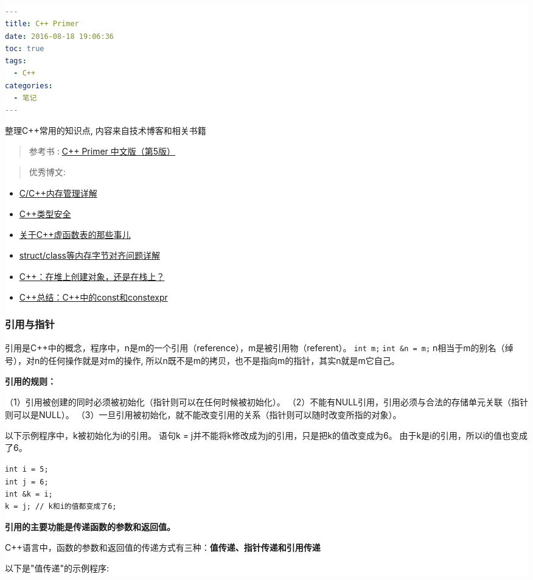 ```yaml
---
title: C++ Primer
date: 2016-08-18 19:06:36
toc: true
tags:
  - C++
categories:
  - 笔记
---
```


整理C++常用的知识点, 内容来自技术博客和相关书籍

> 参考书 : [C++ Primer 中文版（第5版）](https://book.douban.com/subject/25708312/)



> 优秀博文:

- [C/C++内存管理详解](http://chenqx.github.io/2014/09/25/Cpp-Memory-Management/)

- [C++类型安全](http://www.cnblogs.com/Joe-BM/articles/2613245.html)

- [关于C++虚函数表的那些事儿](http://www.cnblogs.com/webary/p/4731457.html)

- [struct/class等内存字节对齐问题详解](http://www.cnblogs.com/webary/p/4754522.html)

- [C++：在堆上创建对象，还是在栈上？](https://www.devbean.net/2014/02/cpp-create-object-on-heap-or-stack/)
- [C++总结：C++中的const和constexpr](http://www.cnblogs.com/fuzhe1989/p/3554345.html)

### **引用与指针**

引用是C++中的概念，程序中，n是m的一个引用（reference），m是被引用物（referent）。 
`int m;`
`int &n = m;` 
n相当于m的别名（绰号），对n的任何操作就是对m的操作, 所以n既不是m的拷贝，也不是指向m的指针，其实n就是m它自己。 

**引用的规则：** 

（1）引用被创建的同时必须被初始化（指针则可以在任何时候被初始化）。 
（2）不能有NULL引用，引用必须与合法的存储单元关联（指针则可以是NULL）。 
（3）一旦引用被初始化，就不能改变引用的关系（指针则可以随时改变所指的对象）。 

以下示例程序中，k被初始化为i的引用。 
语句k = j并不能将k修改成为j的引用，只是把k的值改变成为6。 
由于k是i的引用，所以i的值也变成了6。 
```
int i = 5; 
int j = 6; 
int &k = i; 
k = j; // k和i的值都变成了6; 
```

**引用的主要功能是传递函数的参数和返回值。** 

C++语言中，函数的参数和返回值的传递方式有三种：**值传递、指针传递和引用传递** 

以下是"值传递"的示例程序: 
